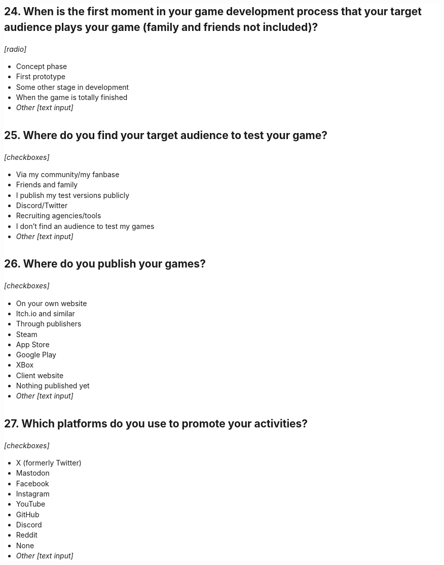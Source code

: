 ## 24. When is the first moment in your game development process that your target audience plays your game (family and friends not included)?
_[radio]_

- Concept phase
- First prototype
- Some other stage in development
- When the game is totally finished
- _Other [text input]_

## 25. Where do you find your target audience to test your game?
_[checkboxes]_

- Via my community/my fanbase
- Friends and family
- I publish my test versions publicly
- Discord/Twitter
- Recruiting agencies/tools
- I don’t find an audience to test my games
- _Other [text input]_

## 26. Where do you publish your games?
_[checkboxes]_

- On your own website
- Itch<span>.</span>io and similar
- Through publishers
- Steam
- App Store
- Google Play
- XBox
- Client website
- Nothing published yet
- _Other [text input]_

## 27. Which platforms do you use to promote your activities?
_[checkboxes]_

- X (formerly Twitter)
- Mastodon
- Facebook
- Instagram
- YouTube
- GitHub
- Discord
- Reddit
- None
- _Other [text input]_
